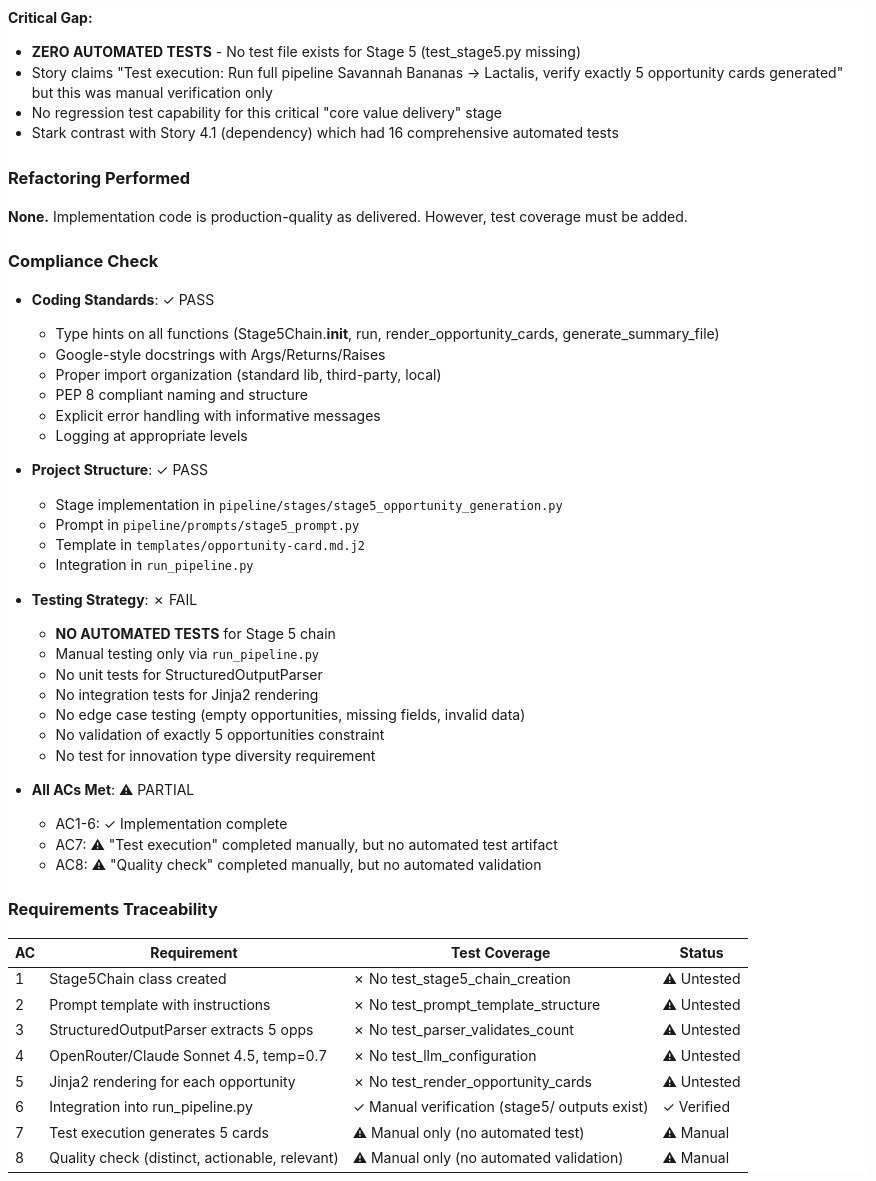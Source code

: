 **Critical Gap:**
- **ZERO AUTOMATED TESTS** - No test file exists for Stage 5 (test_stage5.py missing)
- Story claims "Test execution: Run full pipeline Savannah Bananas → Lactalis, verify exactly 5 opportunity cards generated" but this was manual verification only
- No regression test capability for this critical "core value delivery" stage
- Stark contrast with Story 4.1 (dependency) which had 16 comprehensive automated tests

### Refactoring Performed

**None.** Implementation code is production-quality as delivered. However, test coverage must be added.

### Compliance Check

- **Coding Standards**: ✓ PASS
  - Type hints on all functions (Stage5Chain.__init__, run, render_opportunity_cards, generate_summary_file)
  - Google-style docstrings with Args/Returns/Raises
  - Proper import organization (standard lib, third-party, local)
  - PEP 8 compliant naming and structure
  - Explicit error handling with informative messages
  - Logging at appropriate levels

- **Project Structure**: ✓ PASS
  - Stage implementation in `pipeline/stages/stage5_opportunity_generation.py`
  - Prompt in `pipeline/prompts/stage5_prompt.py`
  - Template in `templates/opportunity-card.md.j2`
  - Integration in `run_pipeline.py`

- **Testing Strategy**: ✗ FAIL
  - **NO AUTOMATED TESTS** for Stage 5 chain
  - Manual testing only via `run_pipeline.py`
  - No unit tests for StructuredOutputParser
  - No integration tests for Jinja2 rendering
  - No edge case testing (empty opportunities, missing fields, invalid data)
  - No validation of exactly 5 opportunities constraint
  - No test for innovation type diversity requirement

- **All ACs Met**: ⚠ PARTIAL
  - AC1-6: ✓ Implementation complete
  - AC7: ⚠ "Test execution" completed manually, but no automated test artifact
  - AC8: ⚠ "Quality check" completed manually, but no automated validation

### Requirements Traceability

| AC | Requirement | Test Coverage | Status |
|----|-------------|---------------|--------|
| 1 | Stage5Chain class created | ✗ No test_stage5_chain_creation | ⚠ Untested |
| 2 | Prompt template with instructions | ✗ No test_prompt_template_structure | ⚠ Untested |
| 3 | StructuredOutputParser extracts 5 opps | ✗ No test_parser_validates_count | ⚠ Untested |
| 4 | OpenRouter/Claude Sonnet 4.5, temp=0.7 | ✗ No test_llm_configuration | ⚠ Untested |
| 5 | Jinja2 rendering for each opportunity | ✗ No test_render_opportunity_cards | ⚠ Untested |
| 6 | Integration into run_pipeline.py | ✓ Manual verification (stage5/ outputs exist) | ✓ Verified |
| 7 | Test execution generates 5 cards | ⚠ Manual only (no automated test) | ⚠ Manual |
| 8 | Quality check (distinct, actionable, relevant) | ⚠ Manual only (no automated validation) | ⚠ Manual |
